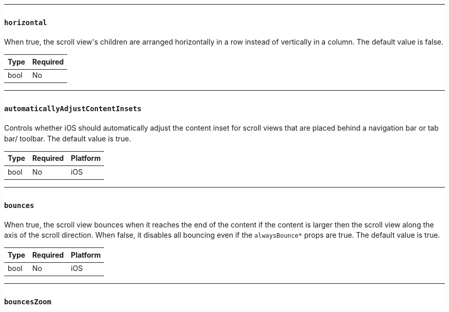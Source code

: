 


---

### `horizontal`

When true, the scroll view's children are arranged horizontally in a row
instead of vertically in a column. The default value is false.

| Type | Required |
| - | - |
| bool | No |




---

### `automaticallyAdjustContentInsets`

Controls whether iOS should automatically adjust the content inset
for scroll views that are placed behind a navigation bar or
tab bar/ toolbar. The default value is true.


| Type | Required | Platform |
| - | - | - |
| bool | No | iOS  |




---

### `bounces`

When true, the scroll view bounces when it reaches the end of the
content if the content is larger then the scroll view along the axis of
the scroll direction. When false, it disables all bouncing even if
the `alwaysBounce*` props are true. The default value is true.


| Type | Required | Platform |
| - | - | - |
| bool | No | iOS  |




---

### `bouncesZoom`
